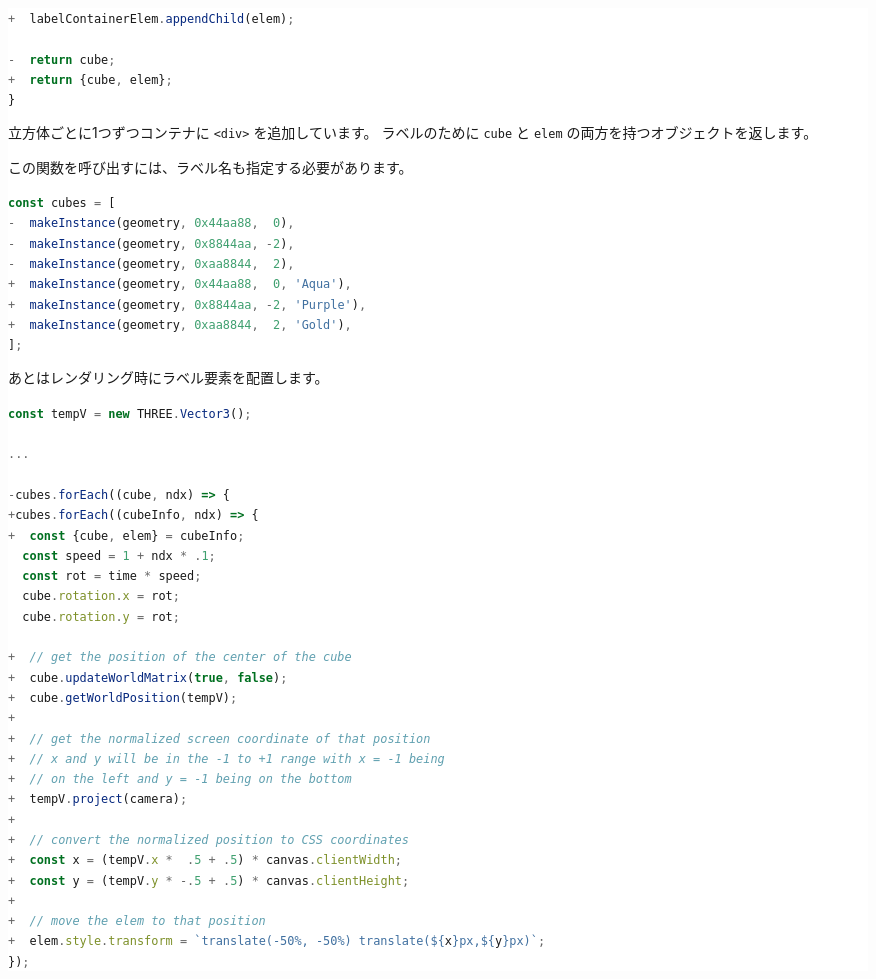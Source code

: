 ```js
+  labelContainerElem.appendChild(elem);

-  return cube;
+  return {cube, elem};
}
```

立方体ごとに1つずつコンテナに `<div>` を追加しています。
ラベルのために `cube` と `elem` の両方を持つオブジェクトを返します。

この関数を呼び出すには、ラベル名も指定する必要があります。

```js
const cubes = [
-  makeInstance(geometry, 0x44aa88,  0),
-  makeInstance(geometry, 0x8844aa, -2),
-  makeInstance(geometry, 0xaa8844,  2),
+  makeInstance(geometry, 0x44aa88,  0, 'Aqua'),
+  makeInstance(geometry, 0x8844aa, -2, 'Purple'),
+  makeInstance(geometry, 0xaa8844,  2, 'Gold'),
];
```

あとはレンダリング時にラベル要素を配置します。

```js
const tempV = new THREE.Vector3();

...

-cubes.forEach((cube, ndx) => {
+cubes.forEach((cubeInfo, ndx) => {
+  const {cube, elem} = cubeInfo;
  const speed = 1 + ndx * .1;
  const rot = time * speed;
  cube.rotation.x = rot;
  cube.rotation.y = rot;

+  // get the position of the center of the cube
+  cube.updateWorldMatrix(true, false);
+  cube.getWorldPosition(tempV);
+
+  // get the normalized screen coordinate of that position
+  // x and y will be in the -1 to +1 range with x = -1 being
+  // on the left and y = -1 being on the bottom
+  tempV.project(camera);
+
+  // convert the normalized position to CSS coordinates
+  const x = (tempV.x *  .5 + .5) * canvas.clientWidth;
+  const y = (tempV.y * -.5 + .5) * canvas.clientHeight;
+
+  // move the elem to that position
+  elem.style.transform = `translate(-50%, -50%) translate(${x}px,${y}px)`;
});
```
